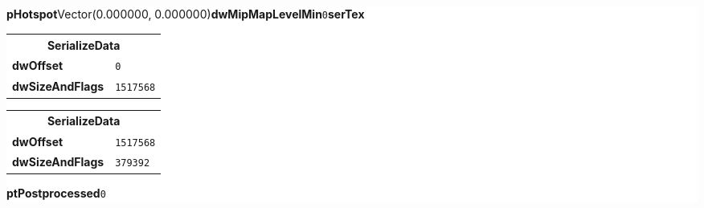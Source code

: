 </td></tr><tr><td><b>pHotspot</b></td><td>Vector(0.000000, 0.000000)</td></tr><tr><td><b>dwMipMapLevelMin</b></td><td><code>0</code></td></tr><tr><td><b>serTex</b></td><td><table><tr><th colspan="100%">SerializeData</th></tr><tr><td><b>dwOffset</b></td><td><code>0</code></td></tr><tr><td><b>dwSizeAndFlags</b></td><td><code>1517568</code></td></tr></table>


<table><tr><th colspan="100%">SerializeData</th></tr><tr><td><b>dwOffset</b></td><td><code>1517568</code></td></tr><tr><td><b>dwSizeAndFlags</b></td><td><code>379392</code></td></tr></table>


</td></tr><tr><td><b>ptPostprocessed</b></td><td><code>0</code></td></tr></table>

